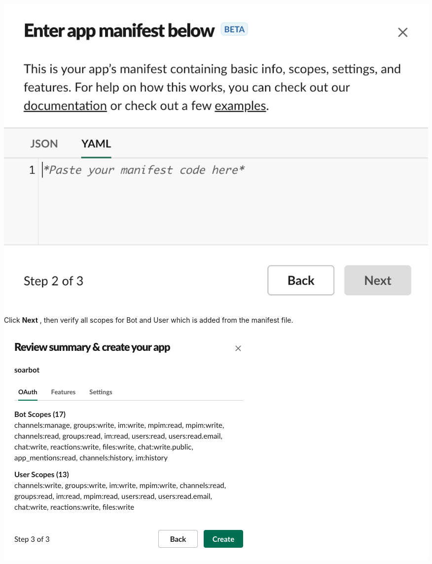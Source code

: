 [![](img/slack_enter_app_manifest.png)](img/slack_enter_app_manifest.png)  
  
Click **Next** , then verify all scopes for Bot and User which is added from the manifest file.  
  
[![](img/slack_review_summary_oauth.png)](img/slack_review_summary_oauth.png)  
  